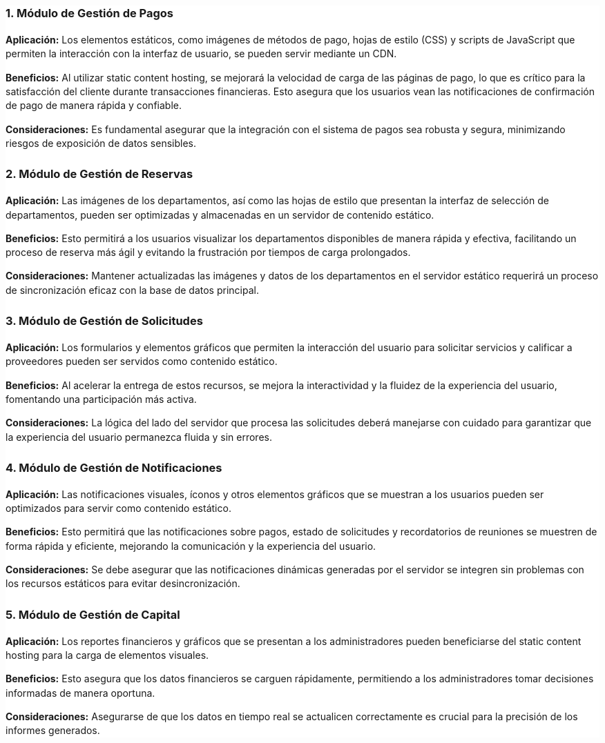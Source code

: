 ### 1. Módulo de Gestión de Pagos
**Aplicación:** Los elementos estáticos, como imágenes de métodos de pago, hojas de estilo (CSS) y scripts de JavaScript que permiten la interacción con la interfaz de usuario, se pueden servir mediante un CDN.

**Beneficios:** Al utilizar static content hosting, se mejorará la velocidad de carga de las páginas de pago, lo que es crítico para la satisfacción del cliente durante transacciones financieras. Esto asegura que los usuarios vean las notificaciones de confirmación de pago de manera rápida y confiable.

**Consideraciones:** Es fundamental asegurar que la integración con el sistema de pagos sea robusta y segura, minimizando riesgos de exposición de datos sensibles.

### 2. Módulo de Gestión de Reservas
**Aplicación:** Las imágenes de los departamentos, así como las hojas de estilo que presentan la interfaz de selección de departamentos, pueden ser optimizadas y almacenadas en un servidor de contenido estático.

**Beneficios:** Esto permitirá a los usuarios visualizar los departamentos disponibles de manera rápida y efectiva, facilitando un proceso de reserva más ágil y evitando la frustración por tiempos de carga prolongados.

**Consideraciones:** Mantener actualizadas las imágenes y datos de los departamentos en el servidor estático requerirá un proceso de sincronización eficaz con la base de datos principal.

### 3. Módulo de Gestión de Solicitudes
**Aplicación:** Los formularios y elementos gráficos que permiten la interacción del usuario para solicitar servicios y calificar a proveedores pueden ser servidos como contenido estático.

**Beneficios:** Al acelerar la entrega de estos recursos, se mejora la interactividad y la fluidez de la experiencia del usuario, fomentando una participación más activa.

**Consideraciones:** La lógica del lado del servidor que procesa las solicitudes deberá manejarse con cuidado para garantizar que la experiencia del usuario permanezca fluida y sin errores.

### 4. Módulo de Gestión de Notificaciones
**Aplicación:** Las notificaciones visuales, íconos y otros elementos gráficos que se muestran a los usuarios pueden ser optimizados para servir como contenido estático.

**Beneficios:** Esto permitirá que las notificaciones sobre pagos, estado de solicitudes y recordatorios de reuniones se muestren de forma rápida y eficiente, mejorando la comunicación y la experiencia del usuario.

**Consideraciones:** Se debe asegurar que las notificaciones dinámicas generadas por el servidor se integren sin problemas con los recursos estáticos para evitar desincronización.

### 5. Módulo de Gestión de Capital
**Aplicación:** Los reportes financieros y gráficos que se presentan a los administradores pueden beneficiarse del static content hosting para la carga de elementos visuales.

**Beneficios:** Esto asegura que los datos financieros se carguen rápidamente, permitiendo a los administradores tomar decisiones informadas de manera oportuna.

**Consideraciones:** Asegurarse de que los datos en tiempo real se actualicen correctamente es crucial para la precisión de los informes generados.
